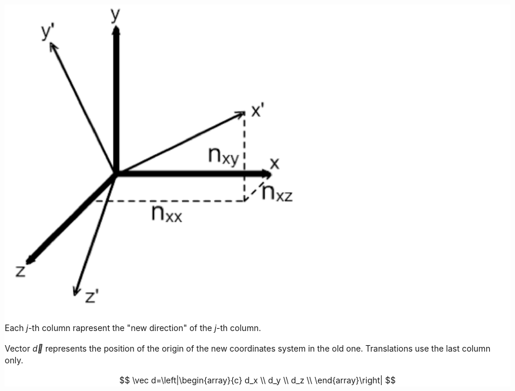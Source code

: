 ![](images/3304ce6bd4befab7ed086bf252b920cc.png)

Each $j$-th column rapresent the "new direction" of the $j$-th column.  


Vector $\vec  d$ represents the position of the origin of the new coordinates system in the old one. Translations use the last column only.

$$
\vec d=\left|\begin{array}{c}
d_x \\
d_y \\
d_z \\
\end{array}\right|
$$
